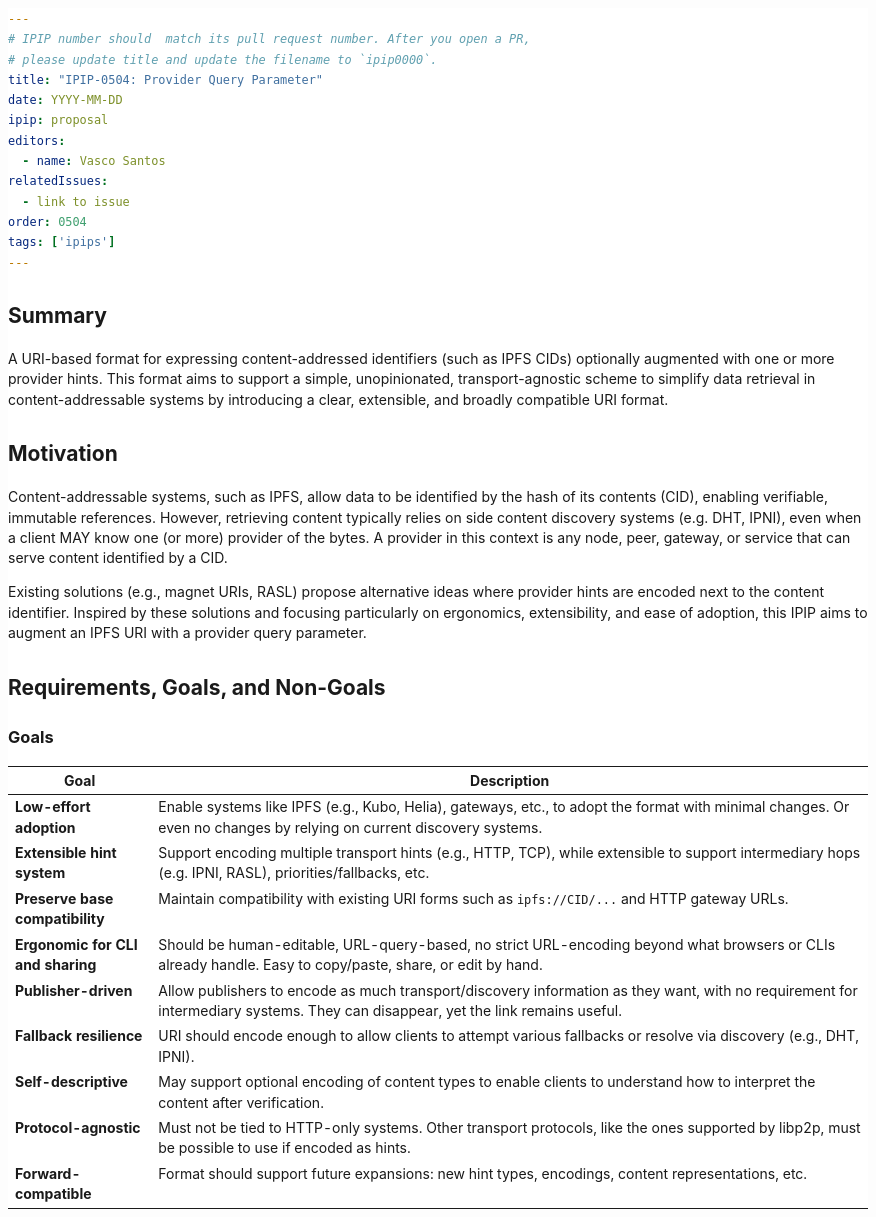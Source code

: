 ```yaml
---
# IPIP number should  match its pull request number. After you open a PR,
# please update title and update the filename to `ipip0000`.
title: "IPIP-0504: Provider Query Parameter"
date: YYYY-MM-DD
ipip: proposal
editors:
  - name: Vasco Santos
relatedIssues:
  - link to issue
order: 0504
tags: ['ipips']
---
```


## Summary

A URI-based format for expressing content-addressed identifiers (such as IPFS CIDs) optionally augmented with one or more provider hints. This format aims to support a simple, unopinionated, transport-agnostic scheme to simplify data retrieval in content-addressable systems by introducing a clear, extensible, and broadly compatible URI format.

## Motivation

Content-addressable systems, such as IPFS, allow data to be identified by the hash of its contents (CID), enabling verifiable, immutable references. However, retrieving content typically relies on side content discovery systems (e.g. DHT, IPNI), even when a client MAY know one (or more) provider of the bytes. A provider in this context is any node, peer, gateway, or service that can serve content identified by a CID.

Existing solutions (e.g., magnet URIs, RASL) propose alternative ideas where provider hints are encoded next to the content identifier. Inspired by these solutions and focusing particularly on ergonomics, extensibility, and ease of adoption, this IPIP aims to augment an IPFS URI with a provider query parameter.

## Requirements, Goals, and Non-Goals

### Goals

| Goal                              | Description                                                                                                                                                                     |
| --------------------------------- | ------------------------------------------------------------------------------------------------------------------------------------------------------------------------------- |
| **Low-effort adoption**           | Enable systems like IPFS (e.g., Kubo, Helia), gateways, etc., to adopt the format with minimal changes. Or even no changes by relying on current discovery systems.             |
| **Extensible hint system**        | Support encoding multiple transport hints (e.g., HTTP, TCP), while extensible to support intermediary hops (e.g. IPNI, RASL), priorities/fallbacks, etc.                        |
| **Preserve base compatibility**   | Maintain compatibility with existing URI forms such as `ipfs://CID/...` and HTTP gateway URLs.                                                                                  |
| **Ergonomic for CLI and sharing** | Should be human-editable, URL-query-based, no strict URL-encoding beyond what browsers or CLIs already handle. Easy to copy/paste, share, or edit by hand.                      |
| **Publisher-driven**              | Allow publishers to encode as much transport/discovery information as they want, with no requirement for intermediary systems. They can disappear, yet the link remains useful. |
| **Fallback resilience**           | URI should encode enough to allow clients to attempt various fallbacks or resolve via discovery (e.g., DHT, IPNI).                                                              |
| **Self-descriptive**              | May support optional encoding of content types to enable clients to understand how to interpret the content after verification.                                                 |
| **Protocol-agnostic**             | Must not be tied to HTTP-only systems. Other transport protocols, like the ones supported by libp2p, must be possible to use if encoded as hints.                               |
| **Forward-compatible**            | Format should support future expansions: new hint types, encodings, content representations, etc.                                                                               |
